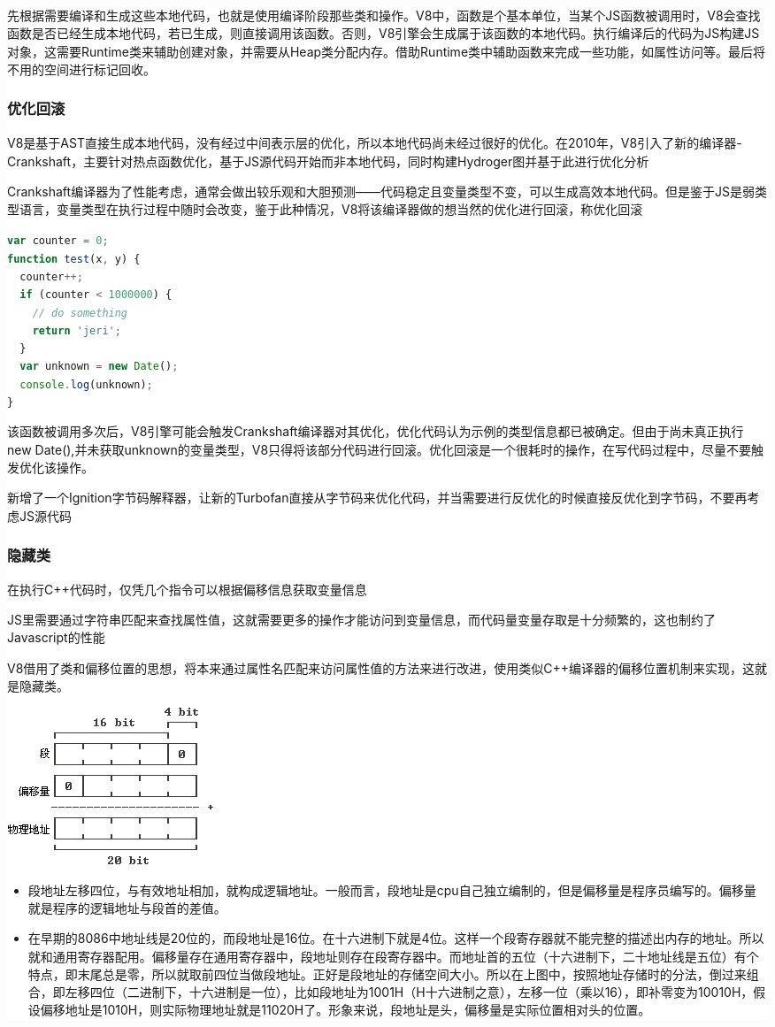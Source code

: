 先根据需要编译和生成这些本地代码，也就是使用编译阶段那些类和操作。V8中，函数是个基本单位，当某个JS函数被调用时，V8会查找函数是否已经生成本地代码，若已生成，则直接调用该函数。否则，V8引擎会生成属于该函数的本地代码。执行编译后的代码为JS构建JS对象，这需要Runtime类来辅助创建对象，并需要从Heap类分配内存。借助Runtime类中辅助函数来完成一些功能，如属性访问等。最后将不用的空间进行标记回收。

### 优化回滚

V8是基于AST直接生成本地代码，没有经过中间表示层的优化，所以本地代码尚未经过很好的优化。在2010年，V8引入了新的编译器-Crankshaft，主要针对热点函数优化，基于JS源代码开始而非本地代码，同时构建Hydroger图并基于此进行优化分析

Crankshaft编译器为了性能考虑，通常会做出较乐观和大胆预测——代码稳定且变量类型不变，可以生成高效本地代码。但是鉴于JS是弱类型语言，变量类型在执行过程中随时会改变，鉴于此种情况，V8将该编译器做的想当然的优化进行回滚，称优化回滚

```javascript
var counter = 0;
function test(x, y) {
  counter++;
  if (counter < 1000000) {
    // do something
    return 'jeri';
  }
  var unknown = new Date();
  console.log(unknown);
}
```

该函数被调用多次后，V8引擎可能会触发Crankshaft编译器对其优化，优化代码认为示例的类型信息都已被确定。但由于尚未真正执行new Date(),并未获取unknown的变量类型，V8只得将该部分代码进行回滚。优化回滚是一个很耗时的操作，在写代码过程中，尽量不要触发优化该操作。

新增了一个Ignition字节码解释器，让新的Turbofan直接从字节码来优化代码，并当需要进行反优化的时候直接反优化到字节码，不要再考虑JS源代码

### 隐藏类

在执行C++代码时，仅凭几个指令可以根据偏移信息获取变量信息

JS里需要通过字符串匹配来查找属性值，这就需要更多的操作才能访问到变量信息，而代码量变量存取是十分频繁的，这也制约了Javascript的性能

V8借用了类和偏移位置的思想，将本来通过属性名匹配来访问属性值的方法来进行改进，使用类似C++编译器的偏移位置机制来实现，这就是隐藏类。

![隐藏类](../public/images/2021-8-9-浏览器V8引擎/10.png)

+ 段地址左移四位，与有效地址相加，就构成逻辑地址。一般而言，段地址是cpu自己独立编制的，但是偏移量是程序员编写的。偏移量就是程序的逻辑地址与段首的差值。

+ 在早期的8086中地址线是20位的，而段地址是16位。在十六进制下就是4位。这样一个段寄存器就不能完整的描述出内存的地址。所以就和通用寄存器配用。偏移量存在通用寄存器中，段地址则存在段寄存器中。而地址首的五位（十六进制下，二十地址线是五位）有个特点，即末尾总是零，所以就取前四位当做段地址。正好是段地址的存储空间大小。所以在上图中，按照地址存储时的分法，倒过来组合，即左移四位（二进制下，十六进制是一位），比如段地址为1001H（H十六进制之意），左移一位（乘以16），即补零变为10010H，假设偏移地址是1010H，则实际物理地址就是11020H了。形象来说，段地址是头，偏移量是实际位置相对头的位置。
